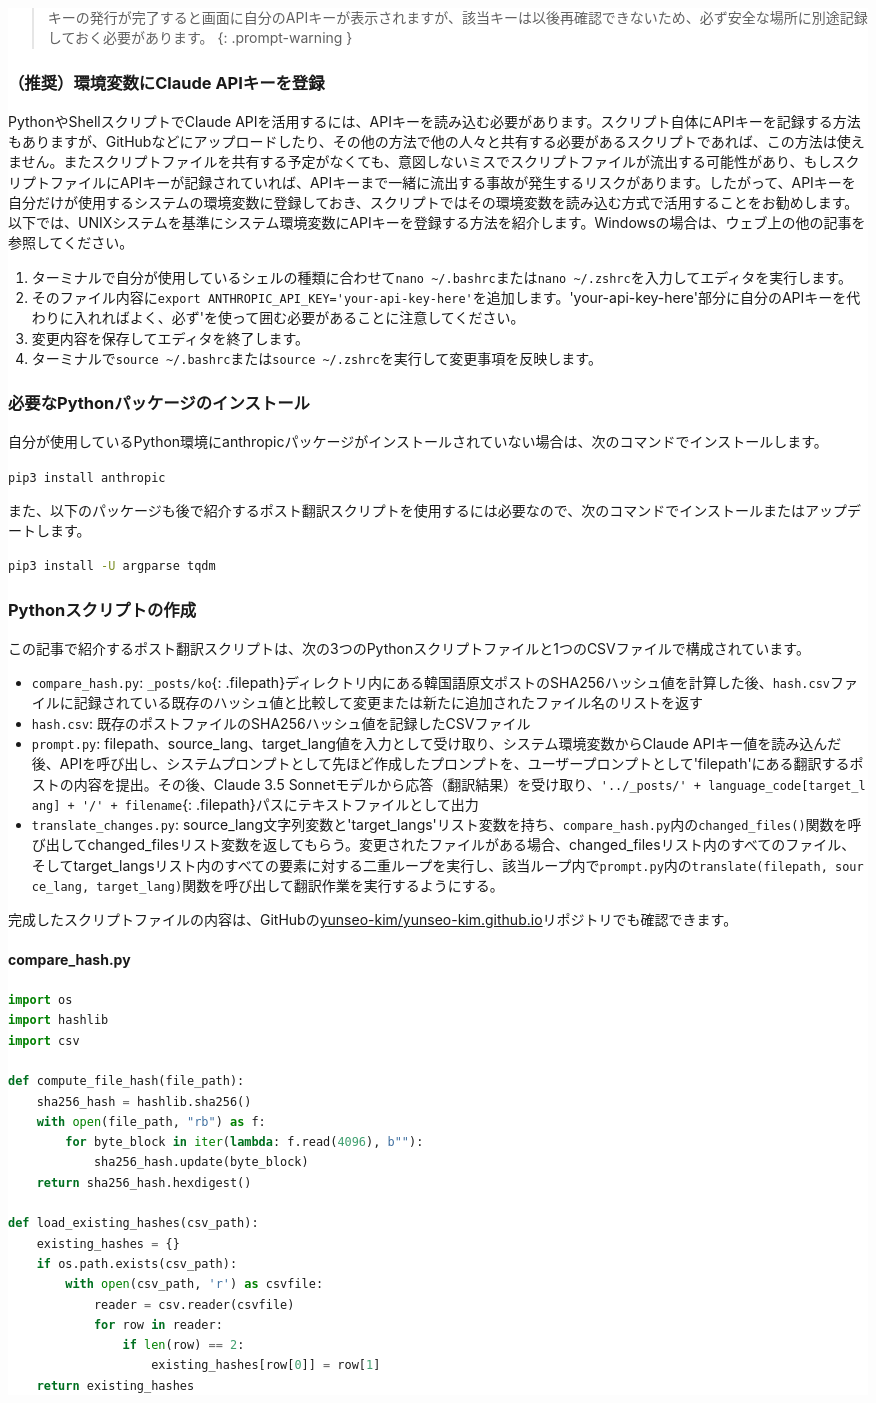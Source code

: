 > キーの発行が完了すると画面に自分のAPIキーが表示されますが、該当キーは以後再確認できないため、必ず安全な場所に別途記録しておく必要があります。
{: .prompt-warning }

### （推奨）環境変数にClaude APIキーを登録
PythonやShellスクリプトでClaude APIを活用するには、APIキーを読み込む必要があります。スクリプト自体にAPIキーを記録する方法もありますが、GitHubなどにアップロードしたり、その他の方法で他の人々と共有する必要があるスクリプトであれば、この方法は使えません。またスクリプトファイルを共有する予定がなくても、意図しないミスでスクリプトファイルが流出する可能性があり、もしスクリプトファイルにAPIキーが記録されていれば、APIキーまで一緒に流出する事故が発生するリスクがあります。したがって、APIキーを自分だけが使用するシステムの環境変数に登録しておき、スクリプトではその環境変数を読み込む方式で活用することをお勧めします。以下では、UNIXシステムを基準にシステム環境変数にAPIキーを登録する方法を紹介します。Windowsの場合は、ウェブ上の他の記事を参照してください。

1. ターミナルで自分が使用しているシェルの種類に合わせて`nano ~/.bashrc`または`nano ~/.zshrc`を入力してエディタを実行します。
2. そのファイル内容に`export ANTHROPIC_API_KEY='your-api-key-here'`を追加します。'your-api-key-here'部分に自分のAPIキーを代わりに入れればよく、必ず'を使って囲む必要があることに注意してください。
3. 変更内容を保存してエディタを終了します。
4. ターミナルで`source ~/.bashrc`または`source ~/.zshrc`を実行して変更事項を反映します。

### 必要なPythonパッケージのインストール
自分が使用しているPython環境にanthropicパッケージがインストールされていない場合は、次のコマンドでインストールします。
```bash
pip3 install anthropic
```
また、以下のパッケージも後で紹介するポスト翻訳スクリプトを使用するには必要なので、次のコマンドでインストールまたはアップデートします。
```bash
pip3 install -U argparse tqdm
```

### Pythonスクリプトの作成
この記事で紹介するポスト翻訳スクリプトは、次の3つのPythonスクリプトファイルと1つのCSVファイルで構成されています。

- `compare_hash.py`: `_posts/ko`{: .filepath}ディレクトリ内にある韓国語原文ポストのSHA256ハッシュ値を計算した後、`hash.csv`ファイルに記録されている既存のハッシュ値と比較して変更または新たに追加されたファイル名のリストを返す
- `hash.csv`: 既存のポストファイルのSHA256ハッシュ値を記録したCSVファイル
- `prompt.py`: filepath、source_lang、target_lang値を入力として受け取り、システム環境変数からClaude APIキー値を読み込んだ後、APIを呼び出し、システムプロンプトとして先ほど作成したプロンプトを、ユーザープロンプトとして'filepath'にある翻訳するポストの内容を提出。その後、Claude 3.5 Sonnetモデルから応答（翻訳結果）を受け取り、`'../_posts/' + language_code[target_lang] + '/' + filename`{: .filepath}パスにテキストファイルとして出力
- `translate_changes.py`: source_lang文字列変数と'target_langs'リスト変数を持ち、`compare_hash.py`内の`changed_files()`関数を呼び出してchanged_filesリスト変数を返してもらう。変更されたファイルがある場合、changed_filesリスト内のすべてのファイル、そしてtarget_langsリスト内のすべての要素に対する二重ループを実行し、該当ループ内で`prompt.py`内の`translate(filepath, source_lang, target_lang)`関数を呼び出して翻訳作業を実行するようにする。

完成したスクリプトファイルの内容は、GitHubの[yunseo-kim/yunseo-kim.github.io](https://github.com/yunseo-kim/yunseo-kim.github.io/tree/main/tools)リポジトリでも確認できます。

#### compare_hash.py

```python
import os
import hashlib
import csv

def compute_file_hash(file_path):
    sha256_hash = hashlib.sha256()
    with open(file_path, "rb") as f:
        for byte_block in iter(lambda: f.read(4096), b""):
            sha256_hash.update(byte_block)
    return sha256_hash.hexdigest()

def load_existing_hashes(csv_path):
    existing_hashes = {}
    if os.path.exists(csv_path):
        with open(csv_path, 'r') as csvfile:
            reader = csv.reader(csvfile)
            for row in reader:
                if len(row) == 2:
                    existing_hashes[row[0]] = row[1]
    return existing_hashes
```